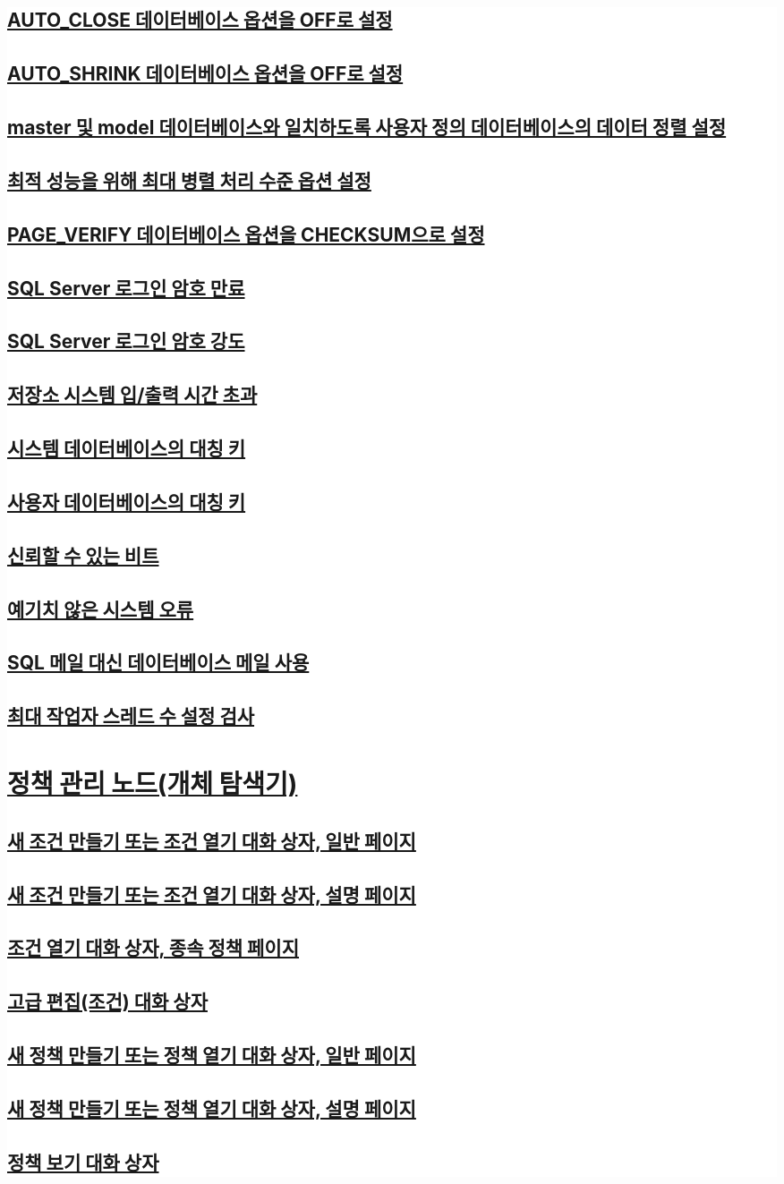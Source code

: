 ## [AUTO_CLOSE 데이터베이스 옵션을 OFF로 설정](set-the-auto-close-database-option-to-off.md)
## [AUTO_SHRINK 데이터베이스 옵션을 OFF로 설정](set-the-auto-shrink-database-option-to-off.md)
## [master 및 model 데이터베이스와 일치하도록 사용자 정의 데이터베이스의 데이터 정렬 설정](dbengine-set-collation-user-defined-databases.md)
## [최적 성능을 위해 최대 병렬 처리 수준 옵션 설정](set-the-max-degree-of-parallelism-option-for-optimal-performance.md)
## [PAGE_VERIFY 데이터베이스 옵션을 CHECKSUM으로 설정](set-the-page-verify-database-option-to-checksum.md)
## [SQL Server 로그인 암호 만료](sql-server-login-password-expiration.md)
## [SQL Server 로그인 암호 강도](sql-server-login-password-strength.md)
## [저장소 시스템 입/출력 시간 초과](storage-system-input-output-time-out.md)
## [시스템 데이터베이스의 대칭 키](symmetric-keys-on-system-databases.md)
## [사용자 데이터베이스의 대칭 키](symmetric-keys-on-user-databases.md)
## [신뢰할 수 있는 비트](trustworthy-bit.md)
## [예기치 않은 시스템 오류](unexpected-system-failures.md)
## [SQL 메일 대신 데이터베이스 메일 사용](use-database-mail-instead-of-sql-mail.md)
## [최대 작업자 스레드 수 설정 검사](verify-max-worker-threads-setting.md)
# [정책 관리 노드(개체 탐색기)](policy-management-node-object-explorer.md)
## [새 조건 만들기 또는 조건 열기 대화 상자, 일반 페이지](create-new-condition-or-open-condition-dialog-box-general-page.md)
## [새 조건 만들기 또는 조건 열기 대화 상자, 설명 페이지](create-new-condition-or-open-condition-dialog-box-description-page.md)
## [조건 열기 대화 상자, 종속 정책 페이지](open-condition-dialog-box-dependent-policies-page.md)
## [고급 편집(조건) 대화 상자](advanced-edit-condition-dialog-box.md)
## [새 정책 만들기 또는 정책 열기 대화 상자, 일반 페이지](create-new-policy-or-open-policy-dialog-box-general-page.md)
## [새 정책 만들기 또는 정책 열기 대화 상자, 설명 페이지](create-new-policy-or-open-policy-dialog-box-description-page.md)
## [정책 보기 대화 상자](view-policies-dialog-box.md)